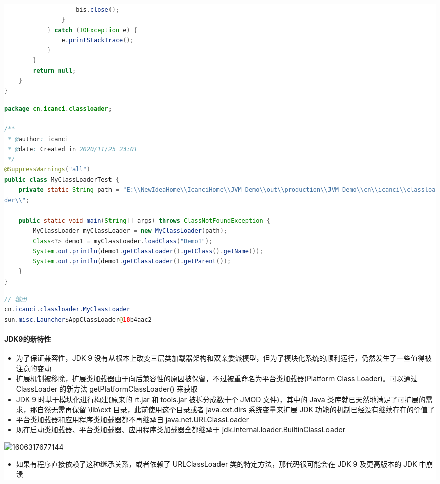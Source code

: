 ```java
                    bis.close();
                }
            } catch (IOException e) {
                e.printStackTrace();
            }
        }
        return null;
    }
}

```

```java
package cn.icanci.classloader;

/**
 * @author: icanci
 * @date: Created in 2020/11/25 23:01
 */
@SuppressWarnings("all")
public class MyClassLoaderTest {
    private static String path = "E:\\NewIdeaHome\\IcanciHome\\JVM-Demo\\out\\production\\JVM-Demo\\cn\\icanci\\classloader\\";

    public static void main(String[] args) throws ClassNotFoundException {
        MyClassLoader myClassLoader = new MyClassLoader(path);
        Class<?> demo1 = myClassLoader.loadClass("Demo1");
        System.out.println(demo1.getClassLoader().getClass().getName());
        System.out.println(demo1.getClassLoader().getParent());
    }
}

```

```java
// 输出
cn.icanci.classloader.MyClassLoader
sun.misc.Launcher$AppClassLoader@18b4aac2
```

#### JDK9的新特性

- 为了保证兼容性，JDK 9 没有从根本上改变三层类加载器架构和双亲委派模型，但为了模块化系统的顺利运行，仍然发生了一些值得被注意的变动
- 扩展机制被移除，扩展类加载器由于向后兼容性的原因被保留，不过被重命名为平台类加载器(Platform Class Loader)。可以通过 ClassLoader 的新方法 getPlatformClassLoader() 来获取
- JDK 9 时基于模块化进行构建(原来的 rt.jar 和 tools.jar 被拆分成数十个 JMOD 文件)，其中的 Java 类库就已天然地满足了可扩展的需求，那自然无需再保留 \lib\ext 目录，此前使用这个目录或者 java.ext.dirs 系统变量来扩展 JDK 功能的机制已经没有继续存在的价值了
- 平台类加载器和应用程序类加载器都不再继承自 java.net.URLClassLoader
- 现在启动类加载器、平台类加载器、应用程序类加载器全都继承于 jdk.internal.loader.BuiltinClassLoader

![1606317677144](Java-Review/Java进阶篇/images/1606317677144.png)

- 如果有程序直接依赖了这种继承关系，或者依赖了 URLClassLoader 类的特定方法，那代码很可能会在 JDK 9 及更高版本的 JDK 中崩溃
